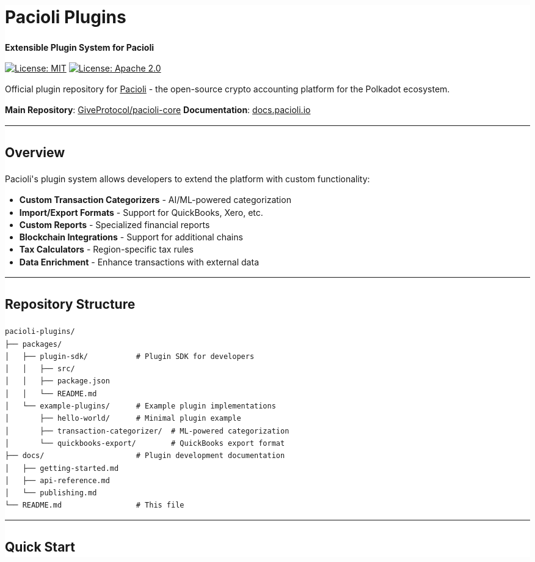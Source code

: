 # Pacioli Plugins

**Extensible Plugin System for Pacioli**

[![License: MIT](https://img.shields.io/badge/License-MIT-blue.svg)](LICENSE-MIT)
[![License: Apache 2.0](https://img.shields.io/badge/License-Apache%202.0-blue.svg)](LICENSE-APACHE)

Official plugin repository for [Pacioli](https://github.com/GiveProtocol/pacioli-core) - the open-source crypto accounting platform for the Polkadot ecosystem.

**Main Repository**: [GiveProtocol/pacioli-core](https://github.com/GiveProtocol/pacioli-core)
**Documentation**: [docs.pacioli.io](https://docs.pacioli.io)

---

## Overview

Pacioli's plugin system allows developers to extend the platform with custom functionality:

- **Custom Transaction Categorizers** - AI/ML-powered categorization
- **Import/Export Formats** - Support for QuickBooks, Xero, etc.
- **Custom Reports** - Specialized financial reports
- **Blockchain Integrations** - Support for additional chains
- **Tax Calculators** - Region-specific tax rules
- **Data Enrichment** - Enhance transactions with external data

---

## Repository Structure

```
pacioli-plugins/
├── packages/
│   ├── plugin-sdk/           # Plugin SDK for developers
│   │   ├── src/
│   │   ├── package.json
│   │   └── README.md
│   └── example-plugins/      # Example plugin implementations
│       ├── hello-world/      # Minimal plugin example
│       ├── transaction-categorizer/  # ML-powered categorization
│       └── quickbooks-export/        # QuickBooks export format
├── docs/                     # Plugin development documentation
│   ├── getting-started.md
│   ├── api-reference.md
│   └── publishing.md
└── README.md                 # This file
```

---

## Quick Start
